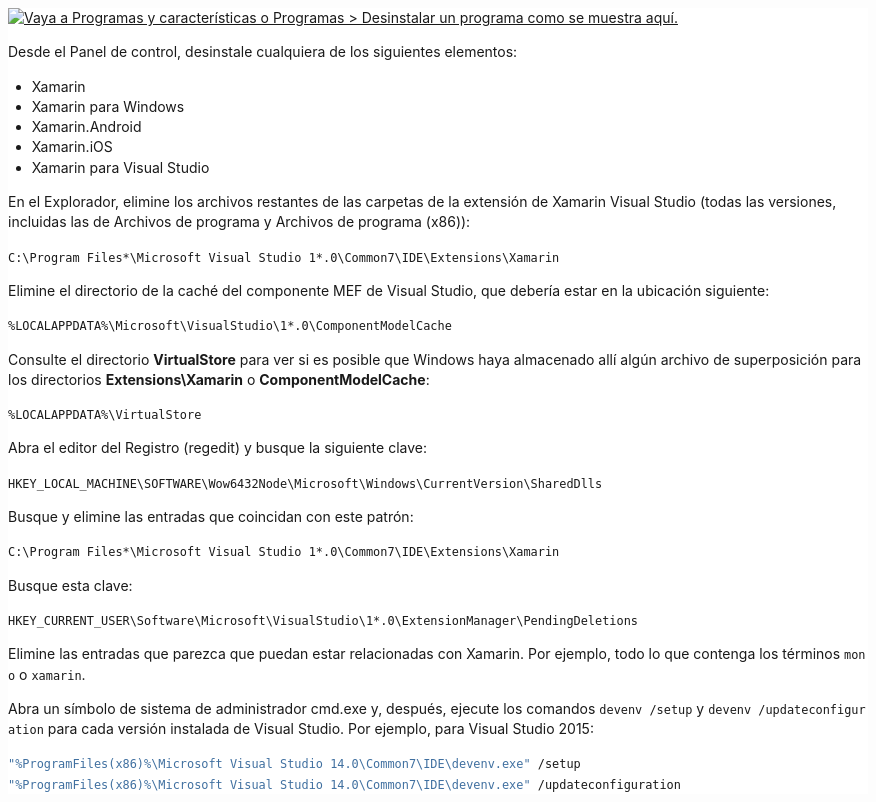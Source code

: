  [![](uninstalling-xamarin-images/image3.png "Vaya a Programas y características o Programas > Desinstalar un programa como se muestra aquí.")](uninstalling-xamarin-images/image3.png#lightbox) 

Desde el Panel de control, desinstale cualquiera de los siguientes elementos:

- Xamarin
- Xamarin para Windows
- Xamarin.Android
- Xamarin.iOS
- Xamarin para Visual Studio

En el Explorador, elimine los archivos restantes de las carpetas de la extensión de Xamarin Visual Studio (todas las versiones, incluidas las de Archivos de programa y Archivos de programa (x86)):

``` 
C:\Program Files*\Microsoft Visual Studio 1*.0\Common7\IDE\Extensions\Xamarin
```

Elimine el directorio de la caché del componente MEF de Visual Studio, que debería estar en la ubicación siguiente:

``` 
%LOCALAPPDATA%\Microsoft\VisualStudio\1*.0\ComponentModelCache
```

Consulte el directorio **VirtualStore** para ver si es posible que Windows haya almacenado allí algún archivo de superposición para los directorios **Extensions\Xamarin** o **ComponentModelCache**:

``` 
%LOCALAPPDATA%\VirtualStore
```

Abra el editor del Registro (regedit) y busque la siguiente clave:

``` 
HKEY_LOCAL_MACHINE\SOFTWARE\Wow6432Node\Microsoft\Windows\CurrentVersion\SharedDlls
```

Busque y elimine las entradas que coincidan con este patrón:

``` 
C:\Program Files*\Microsoft Visual Studio 1*.0\Common7\IDE\Extensions\Xamarin
```

Busque esta clave:

``` 
HKEY_CURRENT_USER\Software\Microsoft\VisualStudio\1*.0\ExtensionManager\PendingDeletions
```

Elimine las entradas que parezca que puedan estar relacionadas con Xamarin. Por ejemplo, todo lo que contenga los términos `mono` o `xamarin`.

Abra un símbolo de sistema de administrador cmd.exe y, después, ejecute los comandos `devenv /setup` y `devenv /updateconfiguration` para cada versión instalada de Visual Studio. Por ejemplo, para Visual Studio 2015:

```cmd
"%ProgramFiles(x86)%\Microsoft Visual Studio 14.0\Common7\IDE\devenv.exe" /setup
"%ProgramFiles(x86)%\Microsoft Visual Studio 14.0\Common7\IDE\devenv.exe" /updateconfiguration
```
